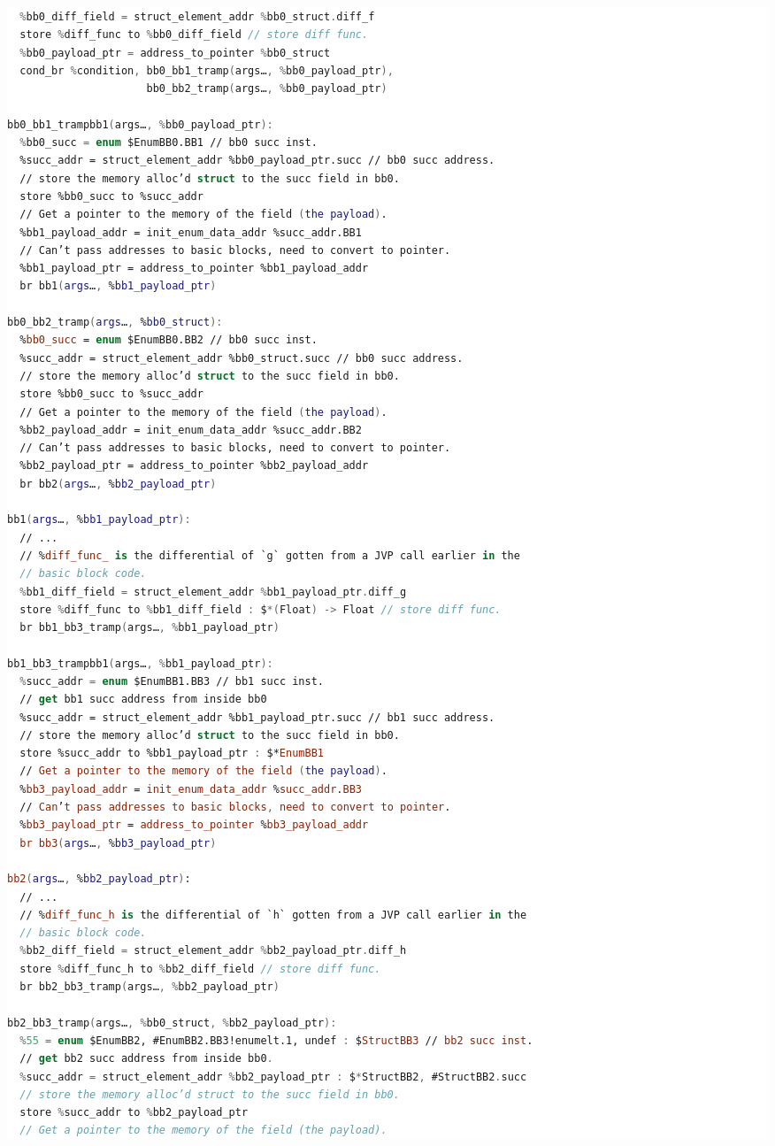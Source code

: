 ```swift
  %bb0_diff_field = struct_element_addr %bb0_struct.diff_f
  store %diff_func to %bb0_diff_field // store diff func.
  %bb0_payload_ptr = address_to_pointer %bb0_struct
  cond_br %condition, bb0_bb1_tramp(args…, %bb0_payload_ptr), 
                      bb0_bb2_tramp(args…, %bb0_payload_ptr)

bb0_bb1_trampbb1(args…, %bb0_payload_ptr):
  %bb0_succ = enum $EnumBB0.BB1 // bb0 succ inst.
  %succ_addr = struct_element_addr %bb0_payload_ptr.succ // bb0 succ address.
  // store the memory alloc’d struct to the succ field in bb0.
  store %bb0_succ to %succ_addr
  // Get a pointer to the memory of the field (the payload).
  %bb1_payload_addr = init_enum_data_addr %succ_addr.BB1
  // Can’t pass addresses to basic blocks, need to convert to pointer.
  %bb1_payload_ptr = address_to_pointer %bb1_payload_addr
  br bb1(args…, %bb1_payload_ptr)

bb0_bb2_tramp(args…, %bb0_struct):
  %bb0_succ = enum $EnumBB0.BB2 // bb0 succ inst.
  %succ_addr = struct_element_addr %bb0_struct.succ // bb0 succ address.
  // store the memory alloc’d struct to the succ field in bb0.
  store %bb0_succ to %succ_addr
  // Get a pointer to the memory of the field (the payload).
  %bb2_payload_addr = init_enum_data_addr %succ_addr.BB2
  // Can’t pass addresses to basic blocks, need to convert to pointer.
  %bb2_payload_ptr = address_to_pointer %bb2_payload_addr
  br bb2(args…, %bb2_payload_ptr)

bb1(args…, %bb1_payload_ptr):
  // ...
  // %diff_func_ is the differential of `g` gotten from a JVP call earlier in the 
  // basic block code.
  %bb1_diff_field = struct_element_addr %bb1_payload_ptr.diff_g
  store %diff_func to %bb1_diff_field : $*(Float) -> Float // store diff func.
  br bb1_bb3_tramp(args…, %bb1_payload_ptr)

bb1_bb3_trampbb1(args…, %bb1_payload_ptr):
  %succ_addr = enum $EnumBB1.BB3 // bb1 succ inst.
  // get bb1 succ address from inside bb0
  %succ_addr = struct_element_addr %bb1_payload_ptr.succ // bb1 succ address.
  // store the memory alloc’d struct to the succ field in bb0.
  store %succ_addr to %bb1_payload_ptr : $*EnumBB1
  // Get a pointer to the memory of the field (the payload).
  %bb3_payload_addr = init_enum_data_addr %succ_addr.BB3
  // Can’t pass addresses to basic blocks, need to convert to pointer.
  %bb3_payload_ptr = address_to_pointer %bb3_payload_addr
  br bb3(args…, %bb3_payload_ptr)

bb2(args…, %bb2_payload_ptr):
  // ...
  // %diff_func_h is the differential of `h` gotten from a JVP call earlier in the 
  // basic block code.
  %bb2_diff_field = struct_element_addr %bb2_payload_ptr.diff_h
  store %diff_func_h to %bb2_diff_field // store diff func.
  br bb2_bb3_tramp(args…, %bb2_payload_ptr)

bb2_bb3_tramp(args…, %bb0_struct, %bb2_payload_ptr):
  %55 = enum $EnumBB2, #EnumBB2.BB3!enumelt.1, undef : $StructBB3 // bb2 succ inst.
  // get bb2 succ address from inside bb0.
  %succ_addr = struct_element_addr %bb2_payload_ptr : $*StructBB2, #StructBB2.succ
  // store the memory alloc’d struct to the succ field in bb0.
  store %succ_addr to %bb2_payload_ptr
  // Get a pointer to the memory of the field (the payload).
```